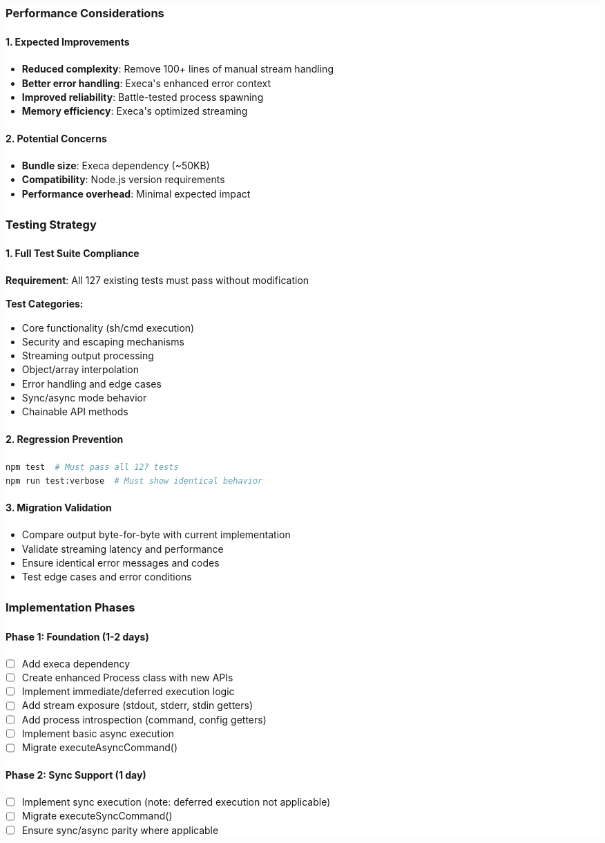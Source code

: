 ### Performance Considerations

#### 1. Expected Improvements
- **Reduced complexity**: Remove 100+ lines of manual stream handling
- **Better error handling**: Execa's enhanced error context
- **Improved reliability**: Battle-tested process spawning
- **Memory efficiency**: Execa's optimized streaming

#### 2. Potential Concerns
- **Bundle size**: Execa dependency (~50KB)
- **Compatibility**: Node.js version requirements
- **Performance overhead**: Minimal expected impact

### Testing Strategy

#### 1. Full Test Suite Compliance
**Requirement**: All 127 existing tests must pass without modification

**Test Categories:**
- Core functionality (sh/cmd execution)
- Security and escaping mechanisms
- Streaming output processing  
- Object/array interpolation
- Error handling and edge cases
- Sync/async mode behavior
- Chainable API methods

#### 2. Regression Prevention
```bash
npm test  # Must pass all 127 tests
npm run test:verbose  # Must show identical behavior
```

#### 3. Migration Validation
- Compare output byte-for-byte with current implementation
- Validate streaming latency and performance
- Ensure identical error messages and codes
- Test edge cases and error conditions

### Implementation Phases

#### Phase 1: Foundation (1-2 days)
- [ ] Add execa dependency
- [ ] Create enhanced Process class with new APIs
- [ ] Implement immediate/deferred execution logic
- [ ] Add stream exposure (stdout, stderr, stdin getters)
- [ ] Add process introspection (command, config getters)
- [ ] Implement basic async execution
- [ ] Migrate executeAsyncCommand()

#### Phase 2: Sync Support (1 day)
- [ ] Implement sync execution (note: deferred execution not applicable)
- [ ] Migrate executeSyncCommand()
- [ ] Ensure sync/async parity where applicable
